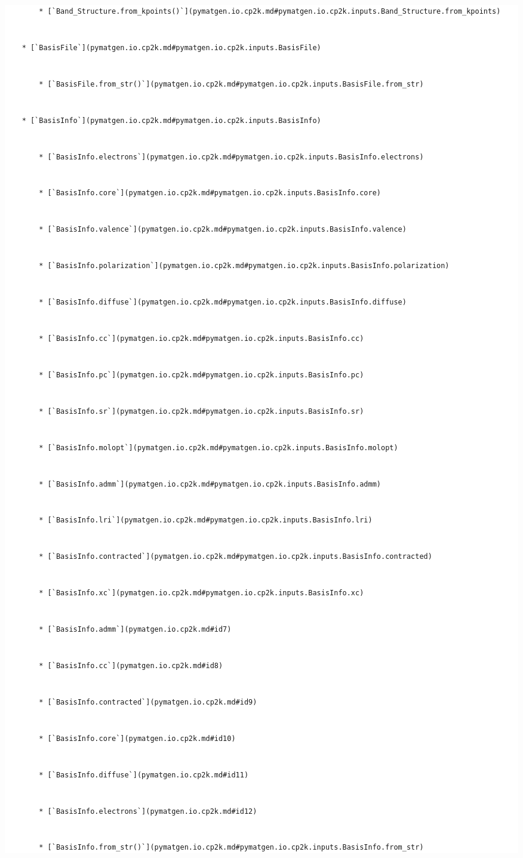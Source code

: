 
            * [`Band_Structure.from_kpoints()`](pymatgen.io.cp2k.md#pymatgen.io.cp2k.inputs.Band_Structure.from_kpoints)


        * [`BasisFile`](pymatgen.io.cp2k.md#pymatgen.io.cp2k.inputs.BasisFile)


            * [`BasisFile.from_str()`](pymatgen.io.cp2k.md#pymatgen.io.cp2k.inputs.BasisFile.from_str)


        * [`BasisInfo`](pymatgen.io.cp2k.md#pymatgen.io.cp2k.inputs.BasisInfo)


            * [`BasisInfo.electrons`](pymatgen.io.cp2k.md#pymatgen.io.cp2k.inputs.BasisInfo.electrons)


            * [`BasisInfo.core`](pymatgen.io.cp2k.md#pymatgen.io.cp2k.inputs.BasisInfo.core)


            * [`BasisInfo.valence`](pymatgen.io.cp2k.md#pymatgen.io.cp2k.inputs.BasisInfo.valence)


            * [`BasisInfo.polarization`](pymatgen.io.cp2k.md#pymatgen.io.cp2k.inputs.BasisInfo.polarization)


            * [`BasisInfo.diffuse`](pymatgen.io.cp2k.md#pymatgen.io.cp2k.inputs.BasisInfo.diffuse)


            * [`BasisInfo.cc`](pymatgen.io.cp2k.md#pymatgen.io.cp2k.inputs.BasisInfo.cc)


            * [`BasisInfo.pc`](pymatgen.io.cp2k.md#pymatgen.io.cp2k.inputs.BasisInfo.pc)


            * [`BasisInfo.sr`](pymatgen.io.cp2k.md#pymatgen.io.cp2k.inputs.BasisInfo.sr)


            * [`BasisInfo.molopt`](pymatgen.io.cp2k.md#pymatgen.io.cp2k.inputs.BasisInfo.molopt)


            * [`BasisInfo.admm`](pymatgen.io.cp2k.md#pymatgen.io.cp2k.inputs.BasisInfo.admm)


            * [`BasisInfo.lri`](pymatgen.io.cp2k.md#pymatgen.io.cp2k.inputs.BasisInfo.lri)


            * [`BasisInfo.contracted`](pymatgen.io.cp2k.md#pymatgen.io.cp2k.inputs.BasisInfo.contracted)


            * [`BasisInfo.xc`](pymatgen.io.cp2k.md#pymatgen.io.cp2k.inputs.BasisInfo.xc)


            * [`BasisInfo.admm`](pymatgen.io.cp2k.md#id7)


            * [`BasisInfo.cc`](pymatgen.io.cp2k.md#id8)


            * [`BasisInfo.contracted`](pymatgen.io.cp2k.md#id9)


            * [`BasisInfo.core`](pymatgen.io.cp2k.md#id10)


            * [`BasisInfo.diffuse`](pymatgen.io.cp2k.md#id11)


            * [`BasisInfo.electrons`](pymatgen.io.cp2k.md#id12)


            * [`BasisInfo.from_str()`](pymatgen.io.cp2k.md#pymatgen.io.cp2k.inputs.BasisInfo.from_str)
